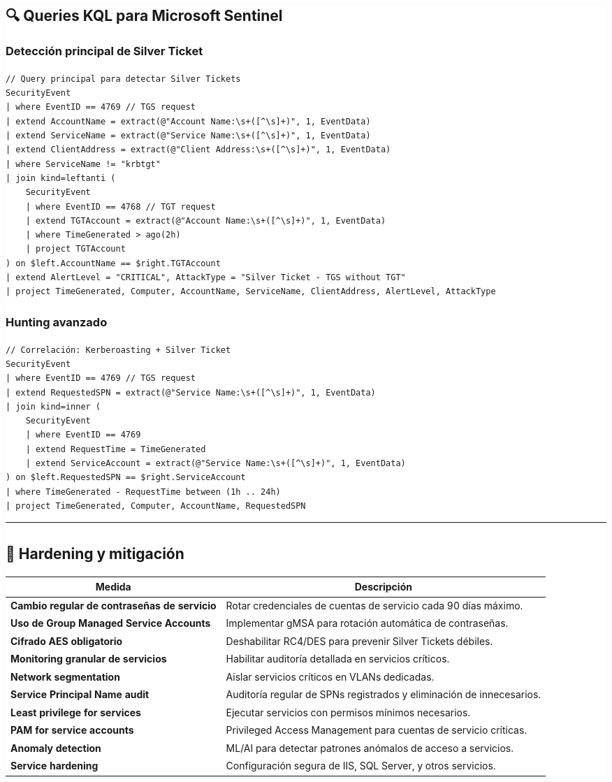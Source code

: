 
## 🔍 Queries KQL para Microsoft Sentinel

### Detección principal de Silver Ticket

```kql
// Query principal para detectar Silver Tickets
SecurityEvent
| where EventID == 4769 // TGS request
| extend AccountName = extract(@"Account Name:\s+([^\s]+)", 1, EventData)
| extend ServiceName = extract(@"Service Name:\s+([^\s]+)", 1, EventData)
| extend ClientAddress = extract(@"Client Address:\s+([^\s]+)", 1, EventData)
| where ServiceName != "krbtgt"
| join kind=leftanti (
    SecurityEvent
    | where EventID == 4768 // TGT request
    | extend TGTAccount = extract(@"Account Name:\s+([^\s]+)", 1, EventData)
    | where TimeGenerated > ago(2h)
    | project TGTAccount
) on $left.AccountName == $right.TGTAccount
| extend AlertLevel = "CRITICAL", AttackType = "Silver Ticket - TGS without TGT"
| project TimeGenerated, Computer, AccountName, ServiceName, ClientAddress, AlertLevel, AttackType
```

### Hunting avanzado

```kql
// Correlación: Kerberoasting + Silver Ticket
SecurityEvent
| where EventID == 4769 // TGS request
| extend RequestedSPN = extract(@"Service Name:\s+([^\s]+)", 1, EventData)
| join kind=inner (
    SecurityEvent
    | where EventID == 4769
    | extend RequestTime = TimeGenerated
    | extend ServiceAccount = extract(@"Service Name:\s+([^\s]+)", 1, EventData)
) on $left.RequestedSPN == $right.ServiceAccount
| where TimeGenerated - RequestTime between (1h .. 24h)
| project TimeGenerated, Computer, AccountName, RequestedSPN
```

---

## 🦾 Hardening y mitigación

| Medida                                         | Descripción                                                                                       |
|------------------------------------------------|--------------------------------------------------------------------------------------------------|
| **Cambio regular de contraseñas de servicio** | Rotar credenciales de cuentas de servicio cada 90 días máximo.                                   |
| **Uso de Group Managed Service Accounts**     | Implementar gMSA para rotación automática de contraseñas.                                        |
| **Cifrado AES obligatorio**                    | Deshabilitar RC4/DES para prevenir Silver Tickets débiles.                                       |
| **Monitoring granular de servicios**          | Habilitar auditoría detallada en servicios críticos.                                            |
| **Network segmentation**                       | Aislar servicios críticos en VLANs dedicadas.                                                    |
| **Service Principal Name audit**               | Auditoría regular de SPNs registrados y eliminación de innecesarios.                            |
| **Least privilege for services**              | Ejecutar servicios con permisos mínimos necesarios.                                              |
| **PAM for service accounts**                   | Privileged Access Management para cuentas de servicio críticas.                                  |
| **Anomaly detection**                          | ML/AI para detectar patrones anómalos de acceso a servicios.                                     |
| **Service hardening**                          | Configuración segura de IIS, SQL Server, y otros servicios.                                      |
